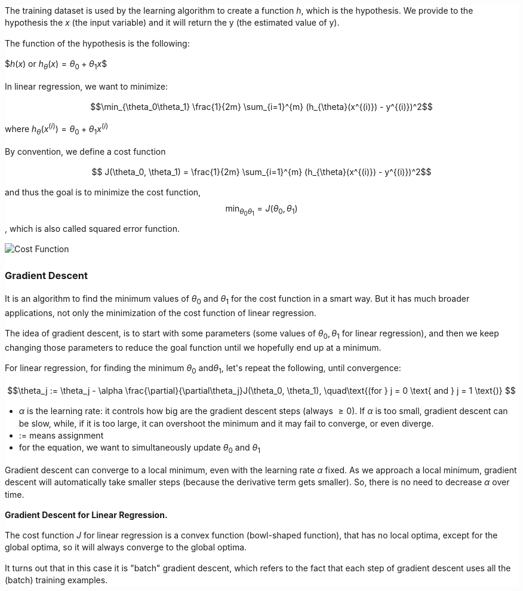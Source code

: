 The training dataset is used by the learning algorithm to create a function $h$, which is the hypothesis. We provide to the hypothesis the $x$ (the input variable) and it will return the y (the estimated value of y).

The function of the hypothesis is the following:

$$h(x)$ or $h_{\theta}(x) = \theta_0 + \theta_1 x$$


In linear regression, we want to minimize:

$$\min_{\theta_0\theta_1} \frac{1}{2m} \sum_{i=1}^{m} (h_{\theta}(x^{(i)}) - y^{(i)})^2$$

where $h_{\theta}(x^{(i)}) = \theta_0 + \theta_1 x^{(i)}$

By convention, we define a cost function

$$ J(\theta_0, \theta_1) = \frac{1}{2m} \sum_{i=1}^{m} (h_{\theta}(x^{(i)}) - y^{(i)})^2$$

and thus the goal is to minimize the cost function, $$ \min_{\theta_0\theta_1} = J(\theta_0, \theta_1)$$, which is also called squared error function.

![Cost Function](https://miro.medium.com/max/1400/1*Vx4bZC0gRHeBMJzG7inNZA.png)

### Gradient Descent

It is an algorithm to find the minimum values of $\theta_0$ and $\theta_1$ for
the cost function in a smart way. But it has much broader applications, not only the minimization of the cost function of linear regression.

The idea of gradient descent, is to start with some parameters (some values of $\theta_0, \theta_1$ for linear regression), and then we keep changing those parameters to reduce the goal function until we hopefully end up at a minimum.

For linear regression, for finding the minimum $\theta_0$ and$\theta_1$, let's repeat the following, until convergence:

$$\theta_j := \theta_j - \alpha \frac{\partial}{\partial\theta_j}J(\theta_0, \theta_1), \quad\text{(for } j = 0 \text{ and } j = 1 \text{)} $$

- $\alpha$ is the learning rate: it controls how big are the gradient descent steps (always $\geq 0$). If $\alpha$ is too small, gradient descent can be slow, while, if it is too large, it can overshoot the minimum and it may fail to converge, or even diverge.
- $:=$ means assignment
- for the equation, we want to simultaneously update $\theta_0$ and $\theta_1$

Gradient descent can converge to a local minimum, even with the learning rate $\alpha$ fixed. As we approach a local minimum, gradient descent will automatically take smaller steps (because the derivative term gets smaller). So, there is no need to decrease $\alpha$ over time.



**Gradient Descent for Linear Regression.**

The cost function $J$ for linear regression is a convex function (bowl-shaped function), that has no local optima, except for the global optima, so it will always converge to the global optima.

It turns out that in this case it is "batch" gradient descent, which refers to the fact that each step of gradient descent uses all the (batch) training examples.
